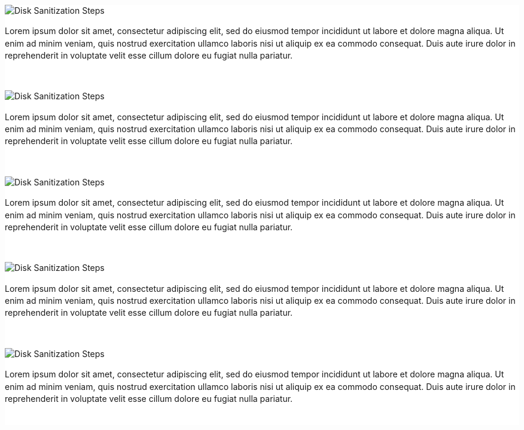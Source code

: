 <p>
<img src="https://i.imgur.com/6B3hmeD.png" height="80%" width="80%" alt="Disk Sanitization Steps"/>
</p>
<p>
Lorem ipsum dolor sit amet, consectetur adipiscing elit, sed do eiusmod tempor incididunt ut labore et dolore magna aliqua. Ut enim ad minim veniam, quis nostrud exercitation ullamco laboris nisi ut aliquip ex ea commodo consequat. Duis aute irure dolor in reprehenderit in voluptate velit esse cillum dolore eu fugiat nulla pariatur.
</p>
<br />

<p>
<img src="https://i.imgur.com/HGkdSRW.pngg" height="80%" width="80%" alt="Disk Sanitization Steps"/>
</p>
<p>
Lorem ipsum dolor sit amet, consectetur adipiscing elit, sed do eiusmod tempor incididunt ut labore et dolore magna aliqua. Ut enim ad minim veniam, quis nostrud exercitation ullamco laboris nisi ut aliquip ex ea commodo consequat. Duis aute irure dolor in reprehenderit in voluptate velit esse cillum dolore eu fugiat nulla pariatur.
</p>
<br />

<p>
<img src="https://i.imgur.com/ks4Rrva.png" height="80%" width="80%" alt="Disk Sanitization Steps"/>
</p>
<p>
Lorem ipsum dolor sit amet, consectetur adipiscing elit, sed do eiusmod tempor incididunt ut labore et dolore magna aliqua. Ut enim ad minim veniam, quis nostrud exercitation ullamco laboris nisi ut aliquip ex ea commodo consequat. Duis aute irure dolor in reprehenderit in voluptate velit esse cillum dolore eu fugiat nulla pariatur.
</p>
<br />

<p>
<img src="https://i.imgur.com/vSMjHoV.png" height="80%" width="80%" alt="Disk Sanitization Steps"/>
</p>
<p>
Lorem ipsum dolor sit amet, consectetur adipiscing elit, sed do eiusmod tempor incididunt ut labore et dolore magna aliqua. Ut enim ad minim veniam, quis nostrud exercitation ullamco laboris nisi ut aliquip ex ea commodo consequat. Duis aute irure dolor in reprehenderit in voluptate velit esse cillum dolore eu fugiat nulla pariatur.
</p>
<br />

<p>
<img src="https://i.imgur.com/0ySUqvk.png" height="80%" width="80%" alt="Disk Sanitization Steps"/>
</p>
<p>
Lorem ipsum dolor sit amet, consectetur adipiscing elit, sed do eiusmod tempor incididunt ut labore et dolore magna aliqua. Ut enim ad minim veniam, quis nostrud exercitation ullamco laboris nisi ut aliquip ex ea commodo consequat. Duis aute irure dolor in reprehenderit in voluptate velit esse cillum dolore eu fugiat nulla pariatur.
</p>
<br />
